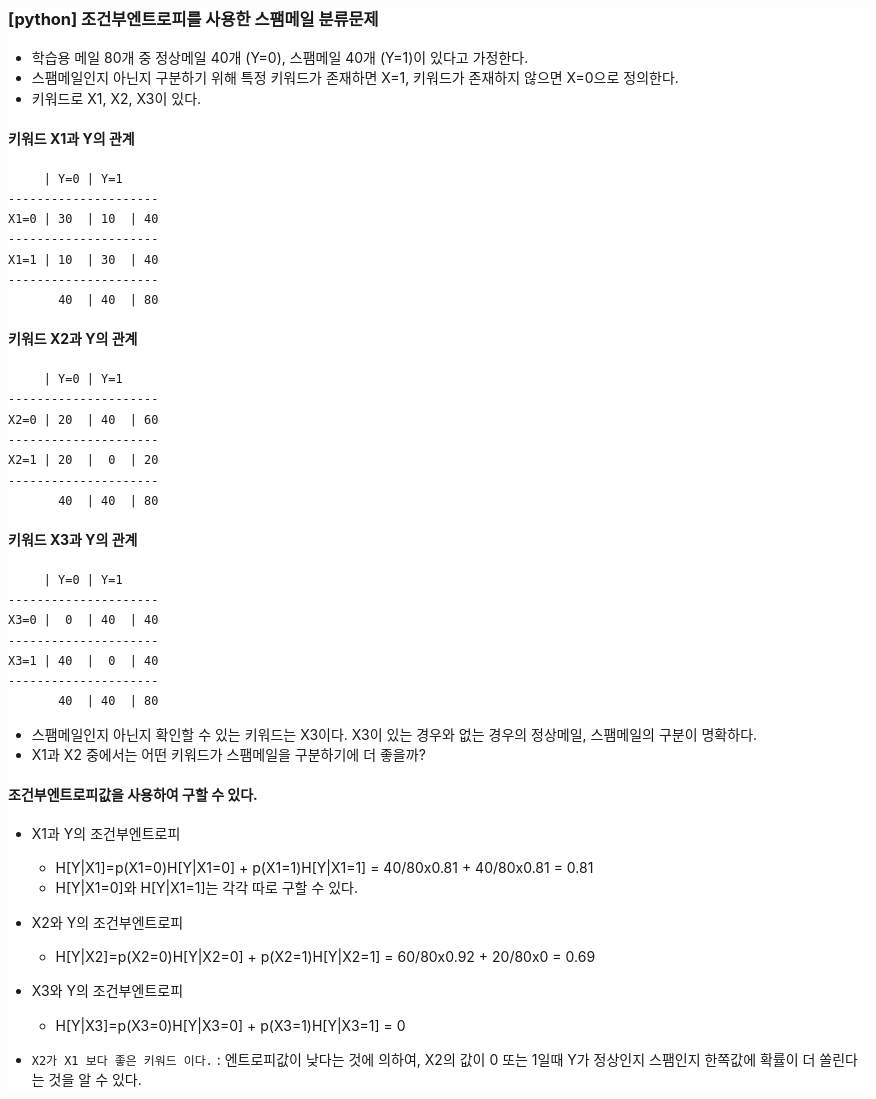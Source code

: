 ### [python] 조건부엔트로피를 사용한 스팸메일 분류문제
- 학습용 메일 80개 중 정상메일 40개 (Y=0), 스팸메일 40개 (Y=1)이 있다고 가정한다.
- 스팸메일인지 아닌지 구분하기 위해 특정 키워드가 존재하면 X=1, 키워드가 존재하지 않으면 X=0으로 정의한다.
- 키워드로 X1, X2, X3이 있다.

#### 키워드 X1과 Y의 관계
```
     | Y=0 | Y=1
---------------------
X1=0 | 30  | 10  | 40
---------------------
X1=1 | 10  | 30  | 40
---------------------
       40  | 40  | 80
```

#### 키워드 X2과 Y의 관계
```
     | Y=0 | Y=1
---------------------
X2=0 | 20  | 40  | 60
---------------------
X2=1 | 20  |  0  | 20
---------------------
       40  | 40  | 80
```

#### 키워드 X3과 Y의 관계
```
     | Y=0 | Y=1
---------------------
X3=0 |  0  | 40  | 40
---------------------
X3=1 | 40  |  0  | 40
---------------------
       40  | 40  | 80
```

- 스팸메일인지 아닌지 확인할 수 있는 키워드는 X3이다. X3이 있는 경우와 없는 경우의 정상메일, 스팸메일의 구분이 명확하다.
- X1과 X2 중에서는 어떤 키워드가 스팸메일을 구분하기에 더 좋을까?

#### **조건부엔트로피값을 사용하여 구할 수 있다.**
- X1과 Y의 조건부엔트로피
    - H[Y|X1]=p(X1=0)H[Y|X1=0] + p(X1=1)H[Y|X1=1] = 40/80x0.81 + 40/80x0.81 = 0.81
    - H[Y|X1=0]와 H[Y|X1=1]는 각각 따로 구할 수 있다.

- X2와 Y의 조건부엔트로피
    - H[Y|X2]=p(X2=0)H[Y|X2=0] + p(X2=1)H[Y|X2=1] = 60/80x0.92 + 20/80x0 = 0.69

- X3와 Y의 조건부엔트로피
    - H[Y|X3]=p(X3=0)H[Y|X3=0] + p(X3=1)H[Y|X3=1] = 0

- `X2가 X1 보다 좋은 키워드 이다.` : 엔트로피값이 낮다는 것에 의하여, X2의 값이 0 또는 1일때 Y가 정상인지 스팸인지 한쪽값에 확률이 더 쏠린다는 것을 알 수 있다.
